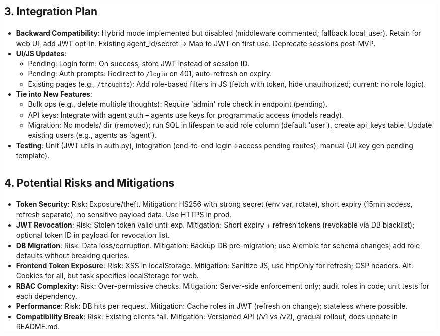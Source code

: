 ## 3. Integration Plan
- **Backward Compatibility**: Hybrid mode implemented but disabled (middleware commented; fallback local_user). Retain for web UI, add JWT opt-in. Existing agent_id/secret → Map to JWT on first use. Deprecate sessions post-MVP.
- **UI/JS Updates**:
  - Pending: Login form: On success, store JWT instead of session ID.
  - Pending: Auth prompts: Redirect to `/login` on 401, auto-refresh on expiry.
  - Existing pages (e.g., `/thoughts`): Add role-based filters in JS (fetch with token, hide unauthorized; current: no role logic).
- **Tie into New Features**:
  - Bulk ops (e.g., delete multiple thoughts): Require 'admin' role check in endpoint (pending).
  - API keys: Integrate with agent auth – agents use keys for programmatic access (models ready).
  - Migration: No models/ dir (removed); run SQL in lifespan to add role column (default 'user'), create api_keys table. Update existing users (e.g., agents as 'agent').
- **Testing**: Unit (JWT utils in auth.py), integration (end-to-end login→access pending routes), manual (UI key gen pending template).

## 4. Potential Risks and Mitigations
- **Token Security**: Risk: Exposure/theft. Mitigation: HS256 with strong secret (env var, rotate), short expiry (15min access, refresh separate), no sensitive payload data. Use HTTPS in prod.
- **JWT Revocation**: Risk: Stolen token valid until exp. Mitigation: Short expiry + refresh tokens (revokable via DB blacklist); optional token ID in payload for revocation list.
- **DB Migration**: Risk: Data loss/corruption. Mitigation: Backup DB pre-migration; use Alembic for schema changes; add role defaults without breaking queries.
- **Frontend Token Exposure**: Risk: XSS in localStorage. Mitigation: Sanitize JS, use httpOnly for refresh; CSP headers. Alt: Cookies for all, but task specifies localStorage for web.
- **RBAC Complexity**: Risk: Over-permissive checks. Mitigation: Server-side enforcement only; audit roles in code; unit tests for each dependency.
- **Performance**: Risk: DB hits per request. Mitigation: Cache roles in JWT (refresh on change); stateless where possible.
- **Compatibility Break**: Risk: Existing clients fail. Mitigation: Versioned API (/v1 vs /v2), gradual rollout, docs update in README.md.